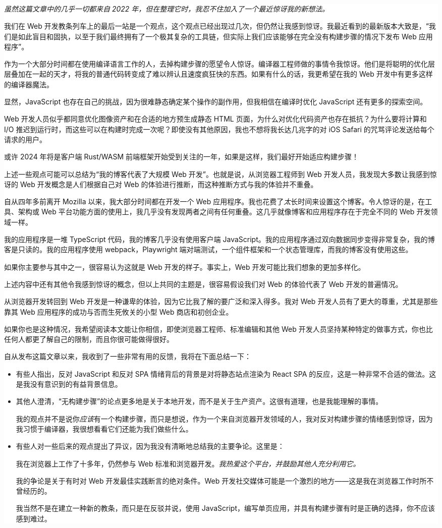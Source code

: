 *虽然这篇文章中的几乎一切都来自 2022 年，但在整理它时，我忍不住加入了一个最近惊讶我的新想法。*

我们在 Web 开发教条列车上的最后一站是一个观点，这个观点已经出现过几次，但仍然让我感到惊讶。我最近看到的最新版本大致是，“我们是如此盲目和固执，以至于我们最终拥有了一个极其复杂的工具链，但实际上我们应该能够在完全没有构建步骤的情况下发布 Web 应用程序”。

作为一个大部分时间都在使用编译语言工作的人，去掉构建步骤的愿望令人惊讶。编译器工程师做的事情令我惊讶。他们是将聪明的优化层层叠加在一起的天才，将我的普通代码转变成了难以辨认且速度疯狂快的东西。如果有什么的话，我更希望在我的 Web 开发中有更多这样的编译器魔法。

显然，JavaScript 也存在自己的挑战，因为很难静态确定某个操作的副作用，但我相信在编译时优化 JavaScript 还有更多的探索空间。

Web 开发人员似乎都同意优化图像资产和在合适的地方预生成静态 HTML 页面，为什么对优化代码资产也存在抵抗？为什么要将计算和 I/O 推迟到运行时，而这些可以在构建时完成一次呢？即使没有其他原因，我也不想将我长达几兆字的对 iOS Safari 的咒骂评论发送给每个请求的用户。

或许 2024 年将是客户端 Rust/WASM 前端框架开始受到关注的一年，如果是这样，我们最好开始适应构建步骤！

上述一些观点可能可以总结为“我的博客代表了大规模 Web 开发”。也就是说，从浏览器工程师到 Web 开发人员，我发现大多数让我感到惊讶的 Web 开发概念是人们根据自己对 Web 的体验进行推断，而这种推断方式与我的体验并不重叠。

自从四年多前离开 Mozilla 以来，我大部分时间都在开发一个 Web 应用程序。我也花费了*太*长时间来设置这个博客。令人惊讶的是，在工具、架构或 Web 平台功能方面的使用上，我几乎没有发现两者之间有任何重叠。这几乎就像博客和应用程序存在于完全不同的 Web 开发领域一样。

我的应用程序是一堆 TypeScript 代码，我的博客几乎没有使用客户端 JavaScript。我的应用程序通过双向数据同步变得非常复杂，我的博客是只读的。我的应用程序使用 webpack，Playwright 端对端测试，一个组件框架和一个状态管理库，而我的博客没有使用这些。

如果你主要参与其中之一，很容易认为这就是 Web 开发的样子。事实上，Web 开发可能比我们想象的更加多样化。

上述内容中还有其他令我感到惊讶的概念，但以上共同的主题是，很容易假设我们对 Web 的体验代表了 Web 开发的普遍情况。

从浏览器开发转回到 Web 开发是一种谦卑的体验，因为它比我了解的要广泛和深入得多。我对 Web 开发人员有了更大的尊重，尤其是那些靠其 Web 应用程序的成功与否而生死攸关的小型 Web 商店和初创企业。

如果你也是这种情况，我希望阅读本文能让你相信，即使浏览器工程师、标准编辑和其他 Web 开发人员坚持某种特定的做事方式，你也比任何人都更了解自己的限制，而且你很可能做得很好。

自从发布这篇文章以来，我收到了一些非常有用的反馈，我将在下面总结一下：

+   有些人指出，反对 JavaScript 和反对 SPA 情绪背后的背景是对将静态站点渲染为 React SPA 的反应，这是一种非常不合适的做法。这是我没有意识到的有益背景信息。

+   其他人澄清，“无构建步骤”的论点更多地是关于本地开发，而不是关于生产资产。这很有道理，也是我能理解的事情。

    我的观点并不是说你*应该*有一个构建步骤，而只是想说，作为一个来自浏览器开发领域的人，我对反对构建步骤的情绪感到惊讶，因为我习惯于编译器，我很想看看它们还能为我们做些什么。

+   有些人对一些后来的观点提出了异议，因为我没有清晰地总结我的主要争论。这里是：

    我在浏览器上工作了十多年，仍然参与 Web 标准和浏览器开发。*我热爱这个平台，并鼓励其他人充分利用它。*

    我的争论是关于有时对 Web 开发最佳实践断言的绝对条件。Web 开发社交媒体可能是一个激烈的地方——这是我在浏览器工作时所不曾经历的。

    我当然不是在建立一种新的教条，而只是在反驳并说，使用 JavaScript，编写单页应用，并具有构建步骤有时是正确的选择，你不应该感到难过。
